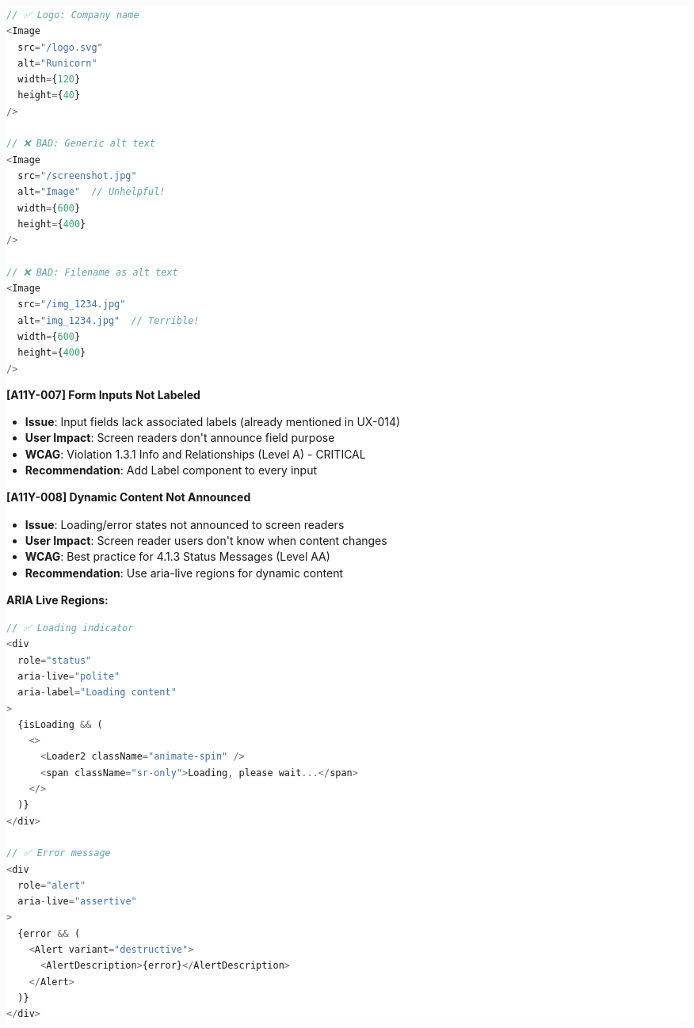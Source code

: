 ```typescript
// ✅ Logo: Company name
<Image
  src="/logo.svg"
  alt="Runicorn"
  width={120}
  height={40}
/>

// ❌ BAD: Generic alt text
<Image
  src="/screenshot.jpg"
  alt="Image"  // Unhelpful!
  width={600}
  height={400}
/>

// ❌ BAD: Filename as alt text
<Image
  src="/img_1234.jpg"
  alt="img_1234.jpg"  // Terrible!
  width={600}
  height={400}
/>
```

**[A11Y-007] Form Inputs Not Labeled**
- **Issue**: Input fields lack associated labels (already mentioned in UX-014)
- **User Impact**: Screen readers don't announce field purpose
- **WCAG**: Violation 1.3.1 Info and Relationships (Level A) - CRITICAL
- **Recommendation**: Add Label component to every input

**[A11Y-008] Dynamic Content Not Announced**
- **Issue**: Loading/error states not announced to screen readers
- **User Impact**: Screen reader users don't know when content changes
- **WCAG**: Best practice for 4.1.3 Status Messages (Level AA)
- **Recommendation**: Use aria-live regions for dynamic content

**ARIA Live Regions:**
```typescript
// ✅ Loading indicator
<div
  role="status"
  aria-live="polite"
  aria-label="Loading content"
>
  {isLoading && (
    <>
      <Loader2 className="animate-spin" />
      <span className="sr-only">Loading, please wait...</span>
    </>
  )}
</div>

// ✅ Error message
<div
  role="alert"
  aria-live="assertive"
>
  {error && (
    <Alert variant="destructive">
      <AlertDescription>{error}</AlertDescription>
    </Alert>
  )}
</div>
```